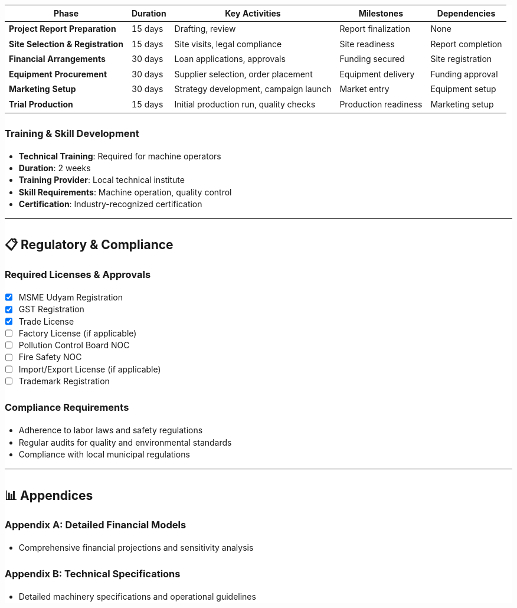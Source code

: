 | Phase | Duration | Key Activities | Milestones | Dependencies |
|-------|----------|----------------|------------|--------------|
| **Project Report Preparation** | 15 days | Drafting, review | Report finalization | None |
| **Site Selection & Registration** | 15 days | Site visits, legal compliance | Site readiness | Report completion |
| **Financial Arrangements** | 30 days | Loan applications, approvals | Funding secured | Site registration |
| **Equipment Procurement** | 30 days | Supplier selection, order placement | Equipment delivery | Funding approval |
| **Marketing Setup** | 30 days | Strategy development, campaign launch | Market entry | Equipment setup |
| **Trial Production** | 15 days | Initial production run, quality checks | Production readiness | Marketing setup |

### Training & Skill Development
- **Technical Training**: Required for machine operators
- **Duration**: 2 weeks
- **Training Provider**: Local technical institute
- **Skill Requirements**: Machine operation, quality control
- **Certification**: Industry-recognized certification

---

## 📋 Regulatory & Compliance

### Required Licenses & Approvals
- [x] MSME Udyam Registration
- [x] GST Registration
- [x] Trade License
- [ ] Factory License (if applicable)
- [ ] Pollution Control Board NOC
- [ ] Fire Safety NOC
- [ ] Import/Export License (if applicable)
- [ ] Trademark Registration

### Compliance Requirements
- Adherence to labor laws and safety regulations
- Regular audits for quality and environmental standards
- Compliance with local municipal regulations

---

## 📊 Appendices

### Appendix A: Detailed Financial Models
- Comprehensive financial projections and sensitivity analysis

### Appendix B: Technical Specifications
- Detailed machinery specifications and operational guidelines
